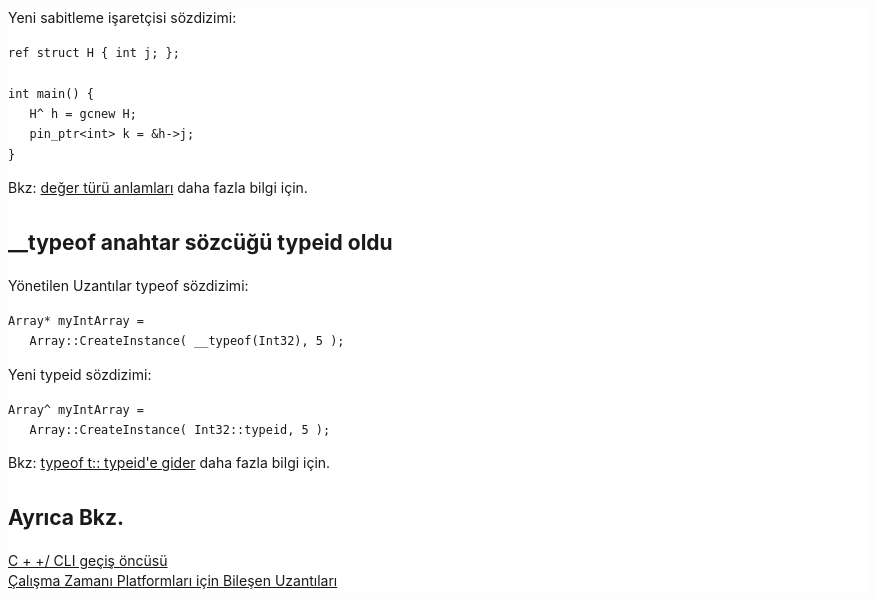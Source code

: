  Yeni sabitleme işaretçisi sözdizimi:  
  
```  
ref struct H { int j; };  
  
int main() {  
   H^ h = gcnew H;  
   pin_ptr<int> k = &h->j;  
}  
```  
  
 Bkz: [değer türü anlamları](../dotnet/value-type-semantics.md) daha fazla bilgi için.  
  
## <a name="typeof-keyword-becomes-typeid"></a>__typeof anahtar sözcüğü typeid oldu  
 Yönetilen Uzantılar typeof sözdizimi:  
  
```  
Array* myIntArray =   
   Array::CreateInstance( __typeof(Int32), 5 );  
```  
  
 Yeni typeid sözdizimi:  
  
```  
Array^ myIntArray =   
   Array::CreateInstance( Int32::typeid, 5 );  
```  
  
 Bkz: [typeof t:: typeid'e gider](../dotnet/typeof-goes-to-t-typeid.md) daha fazla bilgi için.  
  
## <a name="see-also"></a>Ayrıca Bkz.  
 [C + +/ CLI geçiş öncüsü](../dotnet/cpp-cli-migration-primer.md)   
 [Çalışma Zamanı Platformları için Bileşen Uzantıları](../windows/component-extensions-for-runtime-platforms.md)


